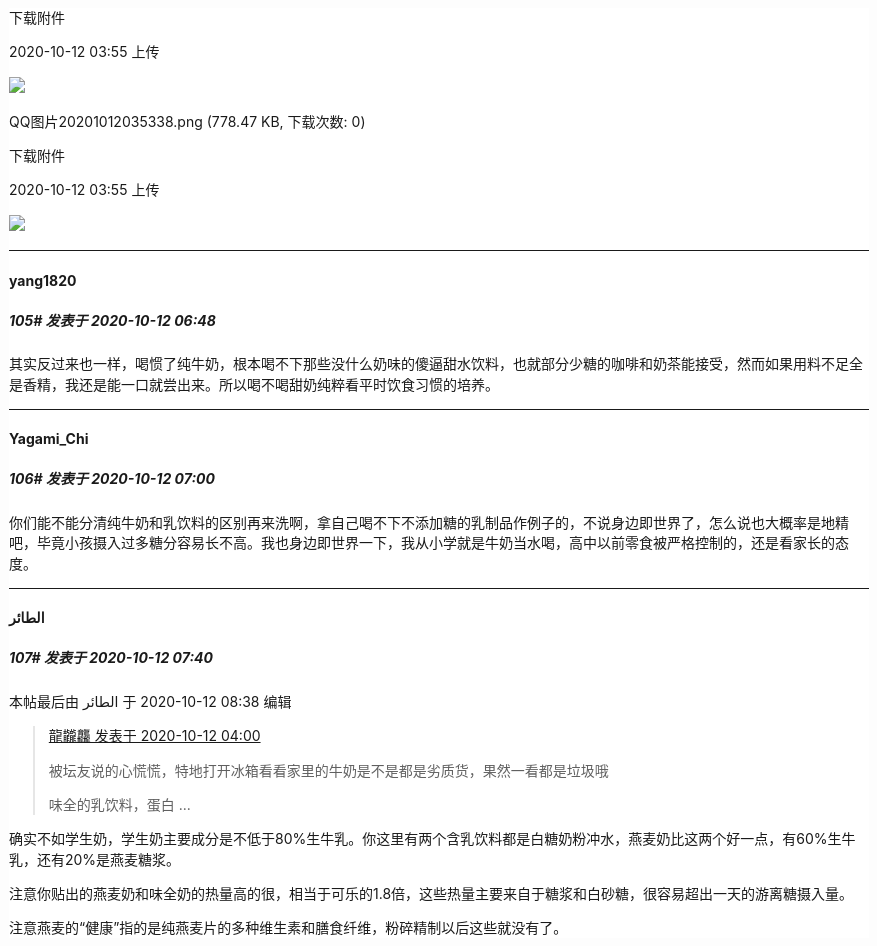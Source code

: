 
下载附件


2020-10-12 03:55 上传


<img src="https://img.saraba1st.com/forum/202010/12/035548fd38d3p9xbho93dx.png" referrerpolicy="no-referrer">


QQ图片20201012035338.png
(778.47 KB, 下载次数: 0)


下载附件


2020-10-12 03:55 上传


<img src="https://img.saraba1st.com/forum/202010/12/035548onn8em3iamlk5oj5.png" referrerpolicy="no-referrer">


-----

####  yang1820  
##### 105#       发表于 2020-10-12 06:48


其实反过来也一样，喝惯了纯牛奶，根本喝不下那些没什么奶味的傻逼甜水饮料，也就部分少糖的咖啡和奶茶能接受，然而如果用料不足全是香精，我还是能一口就尝出来。所以喝不喝甜奶纯粹看平时饮食习惯的培养。


-----

####  Yagami_Chi  
##### 106#       发表于 2020-10-12 07:00


你们能不能分清纯牛奶和乳饮料的区别再来洗啊，拿自己喝不下不添加糖的乳制品作例子的，不说身边即世界了，怎么说也大概率是地精吧，毕竟小孩摄入过多糖分容易长不高。我也身边即世界一下，我从小学就是牛奶当水喝，高中以前零食被严格控制的，还是看家长的态度。


-----

####  الطائر  
##### 107#       发表于 2020-10-12 07:40


 本帖最后由 الطائر 于 2020-10-12 08:38 编辑 
<blockquote><a href="httphttps://bbs.saraba1st.com/2b/forum.php?mod=redirect&amp;goto=findpost&amp;pid=49024039&amp;ptid=1964361" target="_blank">龍龖龘 发表于 2020-10-12 04:00</a>

被坛友说的心慌慌，特地打开冰箱看看家里的牛奶是不是都是劣质货，果然一看都是垃圾哦

味全的乳饮料，蛋白 ...</blockquote>
确实不如学生奶，学生奶主要成分是不低于80%生牛乳。你这里有两个含乳饮料都是白糖奶粉冲水，燕麦奶比这两个好一点，有60%生牛乳，还有20%是燕麦糖浆。


注意你贴出的燕麦奶和味全奶的热量高的很，相当于可乐的1.8倍，这些热量主要来自于糖浆和白砂糖，很容易超出一天的游离糖摄入量。

注意燕麦的“健康”指的是纯燕麦片的多种维生素和膳食纤维，粉碎精制以后这些就没有了。
